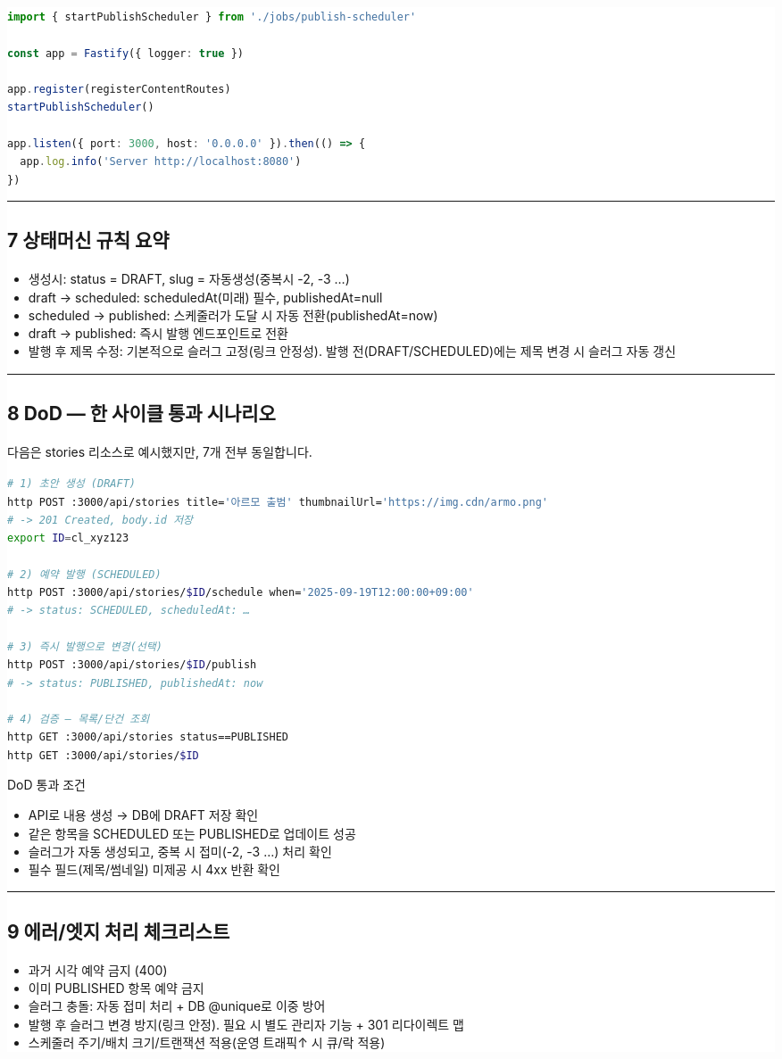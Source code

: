 ```ts
import { startPublishScheduler } from './jobs/publish-scheduler'

const app = Fastify({ logger: true })

app.register(registerContentRoutes)
startPublishScheduler()

app.listen({ port: 3000, host: '0.0.0.0' }).then(() => {
  app.log.info('Server http://localhost:8080')
})
```

---

## 7 상태머신 규칙 요약
- 생성시: status = DRAFT, slug = 자동생성(중복시 -2, -3 …)
- draft → scheduled: scheduledAt(미래) 필수, publishedAt=null
- scheduled → published: 스케줄러가 도달 시 자동 전환(publishedAt=now)
- draft → published: 즉시 발행 엔드포인트로 전환
- 발행 후 제목 수정: 기본적으로 슬러그 고정(링크 안정성). 발행 전(DRAFT/SCHEDULED)에는 제목 변경 시 슬러그 자동 갱신

---

## 8 DoD — 한 사이클 통과 시나리오
다음은 stories 리소스로 예시했지만, 7개 전부 동일합니다.
```bash
# 1) 초안 생성 (DRAFT)
http POST :3000/api/stories title='아르모 출범' thumbnailUrl='https://img.cdn/armo.png'
# -> 201 Created, body.id 저장
export ID=cl_xyz123

# 2) 예약 발행 (SCHEDULED)
http POST :3000/api/stories/$ID/schedule when='2025-09-19T12:00:00+09:00'
# -> status: SCHEDULED, scheduledAt: …

# 3) 즉시 발행으로 변경(선택)
http POST :3000/api/stories/$ID/publish
# -> status: PUBLISHED, publishedAt: now

# 4) 검증 — 목록/단건 조회
http GET :3000/api/stories status==PUBLISHED
http GET :3000/api/stories/$ID
```

DoD 통과 조건
- API로 내용 생성 → DB에 DRAFT 저장 확인
- 같은 항목을 SCHEDULED 또는 PUBLISHED로 업데이트 성공
- 슬러그가 자동 생성되고, 중복 시 접미(-2, -3 …) 처리 확인
- 필수 필드(제목/썸네일) 미제공 시 4xx 반환 확인

---

## 9 에러/엣지 처리 체크리스트

- 과거 시각 예약 금지 (400)
- 이미 PUBLISHED 항목 예약 금지
- 슬러그 충돌: 자동 접미 처리 + DB @unique로 이중 방어
- 발행 후 슬러그 변경 방지(링크 안정). 필요 시 별도 관리자 기능 + 301 리다이렉트 맵
- 스케줄러 주기/배치 크기/트랜잭션 적용(운영 트래픽↑ 시 큐/락 적용)

